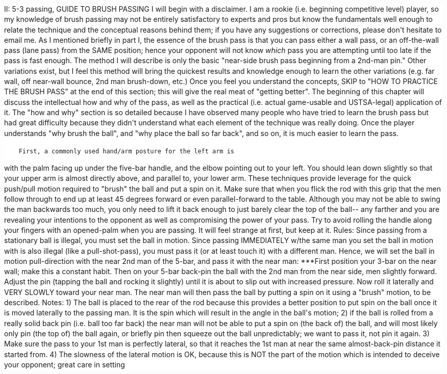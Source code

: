 

II: 5-3 passing, GUIDE TO BRUSH PASSING
        I will begin with a disclaimer.  I am a rookie (i.e. beginning
competitive level) player, so my knowledge of brush passing may not
be entirely satisfactory to experts and pros but know the fundamentals well 
enough to relate the technique and the conceptual reasons behind them; if 
you have any suggestions or corrections, please don't hesitate to email me.
        As I mentioned briefly in part I, the essence of the brush pass is 
that you can pass either a wall pass, or an off-the-wall pass (lane pass) 
from the SAME position; hence your opponent will not know _which_ pass you 
are attempting until too late if the pass is fast enough.  The method I will 
describe is only the basic "near-side brush pass beginning from a 2nd-man 
pin."  Other variations exist, but I feel this method will bring the 
quickest results and knowledge enough to learn the other variations (e.g. 
far wall, off near-wall bounce, 2nd man brush-down, etc.)
   Once you feel you understand the concepts, SKIP to "HOW TO PRACTICE THE 
BRUSH PASS" at the end of this section; this will give the real meat of 
"getting better".  The beginning of this chapter will discuss the 
intellectual how and why of the pass, as well as the practical (i.e. actual 
game-usable and USTSA-legal) application of it.  The "how and why" section 
is so detailed because I have observed many people who have tried to learn 
the brush pass but had great difficulty because they didn't understand what 
each element of the technique was really doing.  Once the player understands 
"why brush the ball", and "why place the ball so far back", and so on, it is 
much easier to learn the pass.
        
        First, a commonly used hand/arm posture for the left arm is 
with the palm facing up under the five-bar handle, and the elbow pointing 
out to your left.  You should lean down slightly so that your upper arm is 
almost directly above, and parallel to, your lower arm.  These techniques 
provide leverage for the quick push/pull motion required to "brush" the ball 
and put a spin on it.  Make sure that when you flick the rod with this grip 
that the men follow through to end up at least 45 degrees forward or even 
parallel-forward to the table.  Although you may not be able to swing the 
man backwards too much, you only need to lift it back enough to just barely 
clear the top of the ball-- any farther and you are revealing your 
intentions to the opponent as well as compromising the power of your pass.  Try 
to avoid rolling the handle along your fingers with an opened-palm when you 
are passing.  It will feel strange at first, but keep at it.
        Rules:  Since passing from a stationary ball is illegal, you must set 
the ball in motion.  Since passing IMMEDIATELY w/the same man you set 
the ball in motion with is also illegal (like a pull-shot-pass), you must 
pass it (or at least touch it)  with a different man.  Hence, we will 
set the ball in motion pull-direction with the near 2nd man of the 
5-bar, and pass it with the near man:
     ***First position your 3-bar on the near wall; make this a constant 
habit.  Then on your 5-bar back-pin the ball with the 2nd man from the near 
side, men slightly forward.  Adjust the pin (tapping the ball and rocking it 
slightly) until it is about to slip out with increased pressure.  Now roll 
it laterally and VERY SLOWLY toward your near man.  The near man will then 
pass the ball by putting a spin on it using a "brush" motion, to be 
described.
   Notes:  1) The ball is placed to the rear of the rod because this 
   provides a better position to put spin on the ball once it is moved 
   laterally to the passing man. It is the spin which will result in the 
   angle in the ball's motion; 2) if the ball is rolled from a really solid 
   back pin (i.e. ball too far back) the near man will not be able to put a 
   spin on (the back of) the ball, and will most likely only pin (the top 
   of) the ball again, or briefly pin then squeeze out the ball 
   unpredictably; we want to pass it, not pin it again.  3)  Make sure 
   the pass to your 1st man is perfectly lateral, so that it reaches the 1st 
   man at near the same almost-back-pin distance it started from.  4)  The 
   slowness of the lateral motion is OK, because this is NOT the part of the 
   motion which is intended to deceive your opponent; great care in setting 